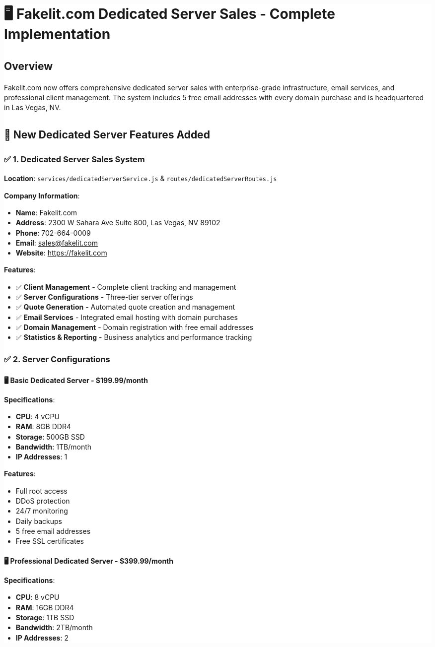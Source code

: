 # 🖥️ Fakelit.com Dedicated Server Sales - Complete Implementation

## Overview

Fakelit.com now offers comprehensive dedicated server sales with enterprise-grade infrastructure, email services, and professional client management. The system includes 5 free email addresses with every domain purchase and is headquartered in Las Vegas, NV.

## 🎯 **New Dedicated Server Features Added**

### ✅ **1. Dedicated Server Sales System**

**Location**: `services/dedicatedServerService.js` & `routes/dedicatedServerRoutes.js`

**Company Information**:
- **Name**: Fakelit.com
- **Address**: 2300 W Sahara Ave Suite 800, Las Vegas, NV 89102
- **Phone**: 702-664-0009
- **Email**: sales@fakelit.com
- **Website**: https://fakelit.com

**Features**:
- ✅ **Client Management** - Complete client tracking and management
- ✅ **Server Configurations** - Three-tier server offerings
- ✅ **Quote Generation** - Automated quote creation and management
- ✅ **Email Services** - Integrated email hosting with domain purchases
- ✅ **Domain Management** - Domain registration with free email addresses
- ✅ **Statistics & Reporting** - Business analytics and performance tracking

### ✅ **2. Server Configurations**

#### 🖥️ **Basic Dedicated Server** - $199.99/month
**Specifications**:
- **CPU**: 4 vCPU
- **RAM**: 8GB DDR4
- **Storage**: 500GB SSD
- **Bandwidth**: 1TB/month
- **IP Addresses**: 1

**Features**:
- Full root access
- DDoS protection
- 24/7 monitoring
- Daily backups
- 5 free email addresses
- Free SSL certificates

#### 🖥️ **Professional Dedicated Server** - $399.99/month
**Specifications**:
- **CPU**: 8 vCPU
- **RAM**: 16GB DDR4
- **Storage**: 1TB SSD
- **Bandwidth**: 2TB/month
- **IP Addresses**: 2
